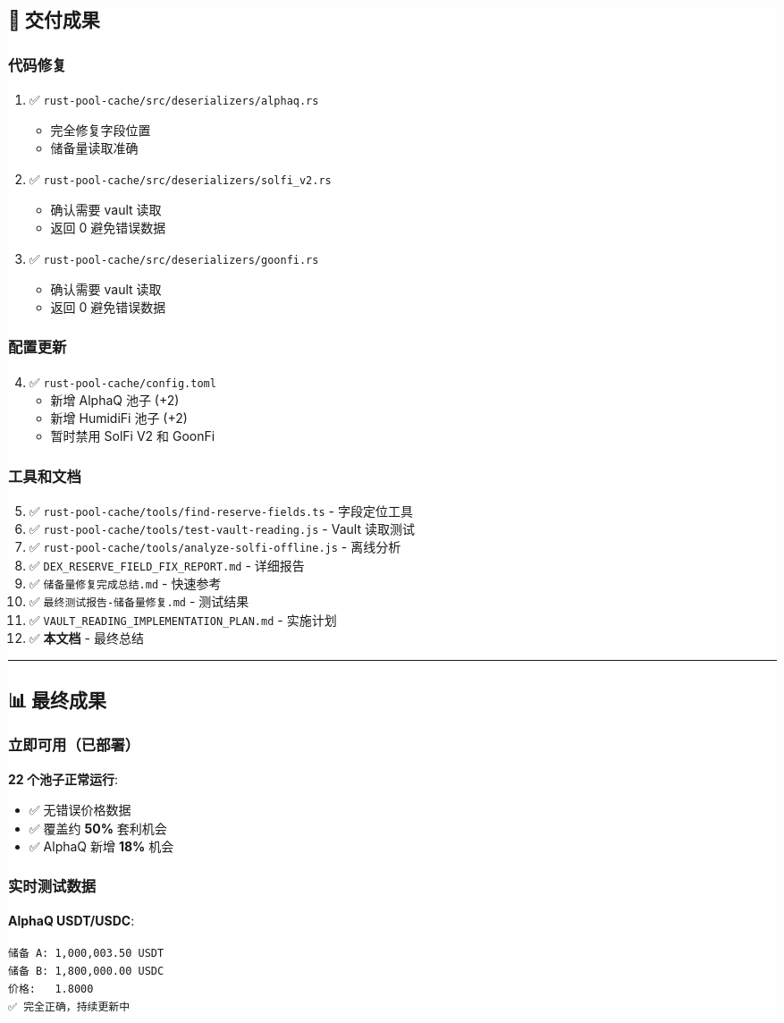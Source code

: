 ## 📄 交付成果

### 代码修复

1. ✅ `rust-pool-cache/src/deserializers/alphaq.rs`
   - 完全修复字段位置
   - 储备量读取准确
   
2. ✅ `rust-pool-cache/src/deserializers/solfi_v2.rs`
   - 确认需要 vault 读取
   - 返回 0 避免错误数据
   
3. ✅ `rust-pool-cache/src/deserializers/goonfi.rs`
   - 确认需要 vault 读取
   - 返回 0 避免错误数据

### 配置更新

4. ✅ `rust-pool-cache/config.toml`
   - 新增 AlphaQ 池子 (+2)
   - 新增 HumidiFi 池子 (+2)
   - 暂时禁用 SolFi V2 和 GoonFi

### 工具和文档

5. ✅ `rust-pool-cache/tools/find-reserve-fields.ts` - 字段定位工具
6. ✅ `rust-pool-cache/tools/test-vault-reading.js` - Vault 读取测试
7. ✅ `rust-pool-cache/tools/analyze-solfi-offline.js` - 离线分析
8. ✅ `DEX_RESERVE_FIELD_FIX_REPORT.md` - 详细报告
9. ✅ `储备量修复完成总结.md` - 快速参考
10. ✅ `最终测试报告-储备量修复.md` - 测试结果
11. ✅ `VAULT_READING_IMPLEMENTATION_PLAN.md` - 实施计划
12. ✅ **本文档** - 最终总结

---

## 📊 最终成果

### 立即可用（已部署）

**22 个池子正常运行**:
- ✅ 无错误价格数据
- ✅ 覆盖约 **50%** 套利机会
- ✅ AlphaQ 新增 **18%** 机会

### 实时测试数据

**AlphaQ USDT/USDC**:
```
储备 A: 1,000,003.50 USDT
储备 B: 1,800,000.00 USDC
价格:   1.8000
✅ 完全正确，持续更新中
```
